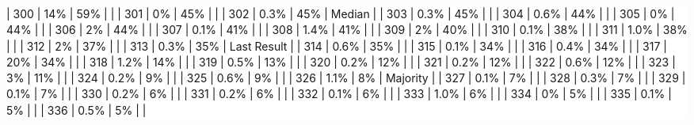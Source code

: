 | 300 | 14% | 59% |  |
| 301 | 0% | 45% |  |
| 302 | 0.3% | 45% | Median |
| 303 | 0.3% | 45% |  |
| 304 | 0.6% | 44% |  |
| 305 | 0% | 44% |  |
| 306 | 2% | 44% |  |
| 307 | 0.1% | 41% |  |
| 308 | 1.4% | 41% |  |
| 309 | 2% | 40% |  |
| 310 | 0.1% | 38% |  |
| 311 | 1.0% | 38% |  |
| 312 | 2% | 37% |  |
| 313 | 0.3% | 35% | Last Result |
| 314 | 0.6% | 35% |  |
| 315 | 0.1% | 34% |  |
| 316 | 0.4% | 34% |  |
| 317 | 20% | 34% |  |
| 318 | 1.2% | 14% |  |
| 319 | 0.5% | 13% |  |
| 320 | 0.2% | 12% |  |
| 321 | 0.2% | 12% |  |
| 322 | 0.6% | 12% |  |
| 323 | 3% | 11% |  |
| 324 | 0.2% | 9% |  |
| 325 | 0.6% | 9% |  |
| 326 | 1.1% | 8% | Majority |
| 327 | 0.1% | 7% |  |
| 328 | 0.3% | 7% |  |
| 329 | 0.1% | 7% |  |
| 330 | 0.2% | 6% |  |
| 331 | 0.2% | 6% |  |
| 332 | 0.1% | 6% |  |
| 333 | 1.0% | 6% |  |
| 334 | 0% | 5% |  |
| 335 | 0.1% | 5% |  |
| 336 | 0.5% | 5% |  |